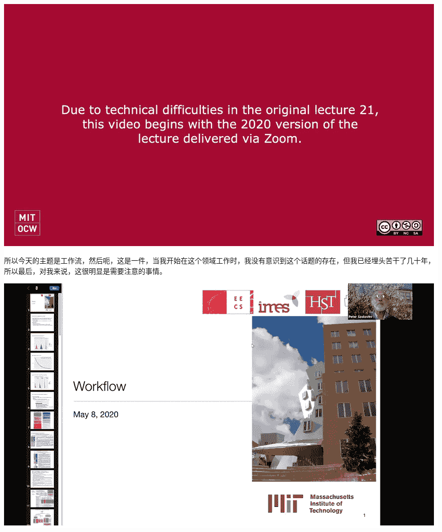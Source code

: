 ![](img/bf3ae81906611e60eaea0e70c1482d54_2.png)

所以今天的主题是工作流，然后呃，这是一件，当我开始在这个领域工作时，我没有意识到这个话题的存在，但我已经埋头苦干了几十年，所以最后，对我来说，这很明显是需要注意的事情。



![](img/bf3ae81906611e60eaea0e70c1482d54_4.png)
